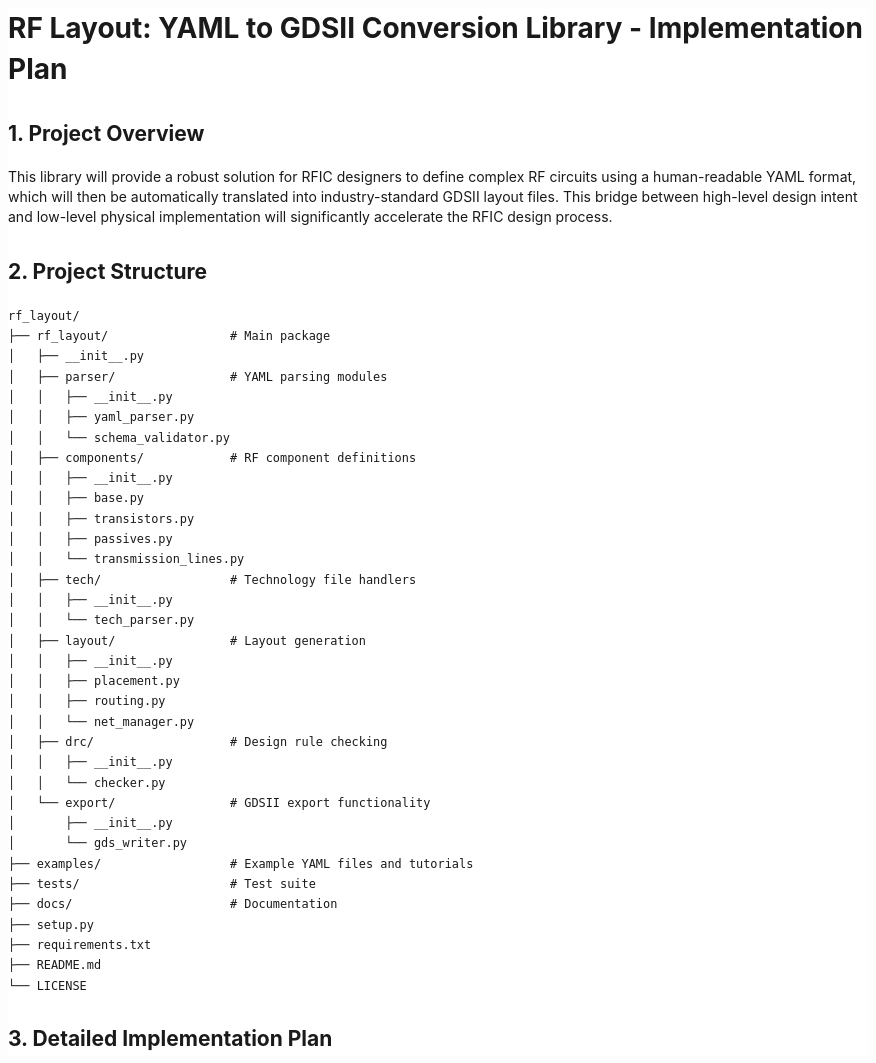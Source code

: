 # RF Layout: YAML to GDSII Conversion Library - Implementation Plan

## 1. Project Overview

This library will provide a robust solution for RFIC designers to define complex RF circuits using a human-readable YAML format, which will then be automatically translated into industry-standard GDSII layout files. This bridge between high-level design intent and low-level physical implementation will significantly accelerate the RFIC design process.

## 2. Project Structure

```
rf_layout/
├── rf_layout/                 # Main package
│   ├── __init__.py
│   ├── parser/                # YAML parsing modules
│   │   ├── __init__.py
│   │   ├── yaml_parser.py
│   │   └── schema_validator.py
│   ├── components/            # RF component definitions
│   │   ├── __init__.py
│   │   ├── base.py
│   │   ├── transistors.py
│   │   ├── passives.py
│   │   └── transmission_lines.py
│   ├── tech/                  # Technology file handlers
│   │   ├── __init__.py
│   │   └── tech_parser.py
│   ├── layout/                # Layout generation
│   │   ├── __init__.py
│   │   ├── placement.py
│   │   ├── routing.py
│   │   └── net_manager.py
│   ├── drc/                   # Design rule checking
│   │   ├── __init__.py
│   │   └── checker.py
│   └── export/                # GDSII export functionality
│       ├── __init__.py
│       └── gds_writer.py
├── examples/                  # Example YAML files and tutorials
├── tests/                     # Test suite
├── docs/                      # Documentation
├── setup.py
├── requirements.txt
├── README.md
└── LICENSE
```

## 3. Detailed Implementation Plan
